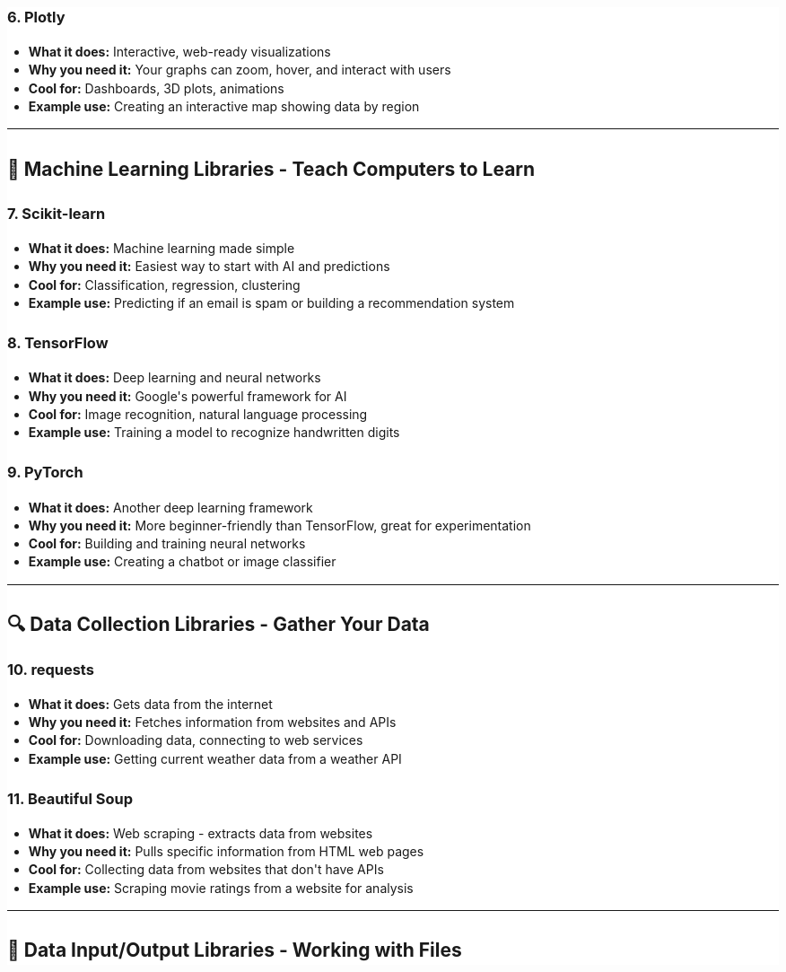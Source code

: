 ### 6. **Plotly**
- **What it does:** Interactive, web-ready visualizations
- **Why you need it:** Your graphs can zoom, hover, and interact with users
- **Cool for:** Dashboards, 3D plots, animations
- **Example use:** Creating an interactive map showing data by region

---

## 🤖 Machine Learning Libraries - Teach Computers to Learn

### 7. **Scikit-learn**
- **What it does:** Machine learning made simple
- **Why you need it:** Easiest way to start with AI and predictions
- **Cool for:** Classification, regression, clustering
- **Example use:** Predicting if an email is spam or building a recommendation system

### 8. **TensorFlow**
- **What it does:** Deep learning and neural networks
- **Why you need it:** Google's powerful framework for AI
- **Cool for:** Image recognition, natural language processing
- **Example use:** Training a model to recognize handwritten digits

### 9. **PyTorch**
- **What it does:** Another deep learning framework
- **Why you need it:** More beginner-friendly than TensorFlow, great for experimentation
- **Cool for:** Building and training neural networks
- **Example use:** Creating a chatbot or image classifier

---

## 🔍 Data Collection Libraries - Gather Your Data

### 10. **requests**
- **What it does:** Gets data from the internet
- **Why you need it:** Fetches information from websites and APIs
- **Cool for:** Downloading data, connecting to web services
- **Example use:** Getting current weather data from a weather API

### 11. **Beautiful Soup**
- **What it does:** Web scraping - extracts data from websites
- **Why you need it:** Pulls specific information from HTML web pages
- **Cool for:** Collecting data from websites that don't have APIs
- **Example use:** Scraping movie ratings from a website for analysis

---

## 📁 Data Input/Output Libraries - Working with Files
